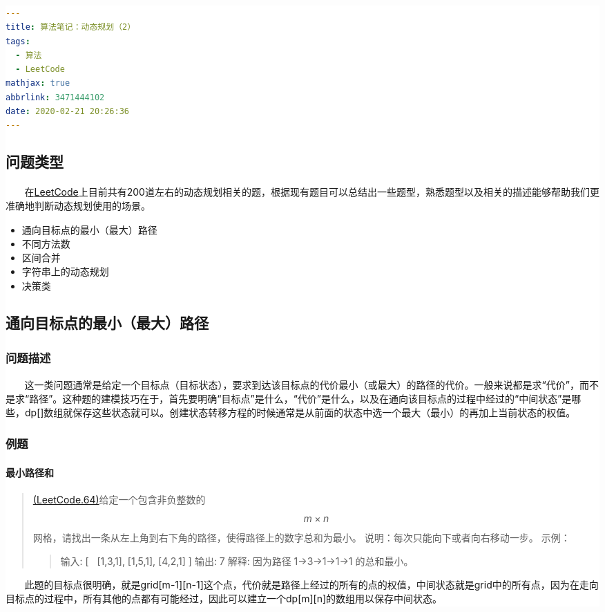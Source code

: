 ```yaml
---
title: 算法笔记：动态规划（2）
tags:
  - 算法
  - LeetCode
mathjax: true
abbrlink: 3471444102
date: 2020-02-21 20:26:36
---
```



## 问题类型

&#160; &#160; &#160; &#160;在[LeetCode](https://leetcode-cn.com/problemset/all/?topicSlugs=dynamic-programming)上目前共有200道左右的动态规划相关的题，根据现有题目可以总结出一些题型，熟悉题型以及相关的描述能够帮助我们更准确地判断动态规划使用的场景。

* 通向目标点的最小（最大）路径
* 不同方法数
* 区间合并
* 字符串上的动态规划
* 决策类



## 通向目标点的最小（最大）路径

### 问题描述

&#160; &#160; &#160; &#160;这一类问题通常是给定一个目标点（目标状态），要求到达该目标点的代价最小（或最大）的路径的代价。一般来说都是求“代价”，而不是求“路径”。这种题的建模技巧在于，首先要明确“目标点”是什么，“代价”是什么，以及在通向该目标点的过程中经过的“中间状态”是哪些，dp[]数组就保存这些状态就可以。创建状态转移方程的时候通常是从前面的状态中选一个最大（最小）的再加上当前状态的权值。

### 例题

#### 最小路径和

> [(LeetCode.64)](https://leetcode-cn.com/problems/minimum-path-sum/)给定一个包含非负整数的 $$m\times n$$网格，请找出一条从左上角到右下角的路径，使得路径上的数字总和为最小。
> 说明：每次只能向下或者向右移动一步。
> 示例：
>>  输入:
>> [
>>   [1,3,1],
>>   [1,5,1],
>>   [4,2,1]
>> ]
>> 输出: 7
>> 解释: 因为路径 1→3→1→1→1 的总和最小。

&#160; &#160; &#160; &#160;此题的目标点很明确，就是grid[m-1][n-1]这个点，代价就是路径上经过的所有的点的权值，中间状态就是grid中的所有点，因为在走向目标点的过程中，所有其他的点都有可能经过，因此可以建立一个dp[m][n]的数组用以保存中间状态。
